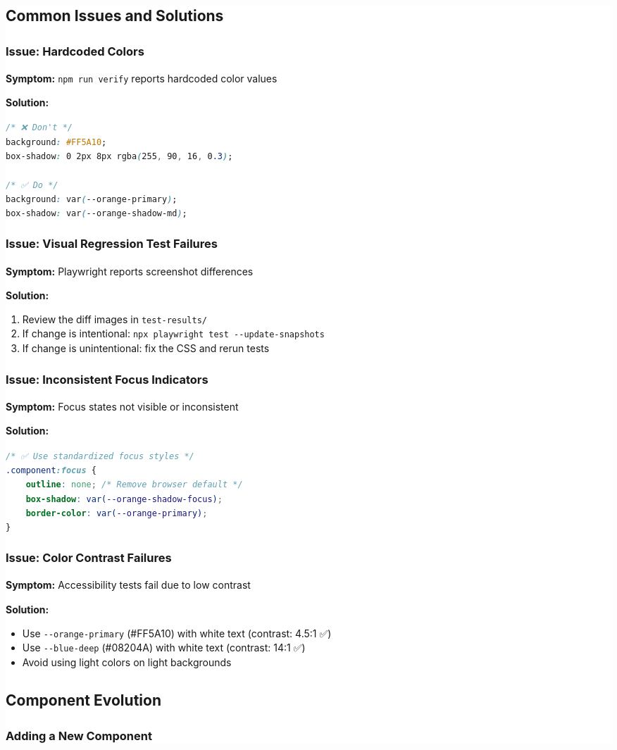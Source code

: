 ## Common Issues and Solutions

### Issue: Hardcoded Colors

**Symptom:** `npm run verify` reports hardcoded color values

**Solution:**
```css
/* ❌ Don't */
background: #FF5A10;
box-shadow: 0 2px 8px rgba(255, 90, 16, 0.3);

/* ✅ Do */
background: var(--orange-primary);
box-shadow: var(--orange-shadow-md);
```

### Issue: Visual Regression Test Failures

**Symptom:** Playwright reports screenshot differences

**Solution:**
1. Review the diff images in `test-results/`
2. If change is intentional: `npx playwright test --update-snapshots`
3. If change is unintentional: fix the CSS and rerun tests

### Issue: Inconsistent Focus Indicators

**Symptom:** Focus states not visible or inconsistent

**Solution:**
```css
/* ✅ Use standardized focus styles */
.component:focus {
    outline: none; /* Remove browser default */
    box-shadow: var(--orange-shadow-focus);
    border-color: var(--orange-primary);
}
```

### Issue: Color Contrast Failures

**Symptom:** Accessibility tests fail due to low contrast

**Solution:**
- Use `--orange-primary` (#FF5A10) with white text (contrast: 4.5:1 ✅)
- Use `--blue-deep` (#08204A) with white text (contrast: 14:1 ✅)
- Avoid using light colors on light backgrounds

## Component Evolution

### Adding a New Component
